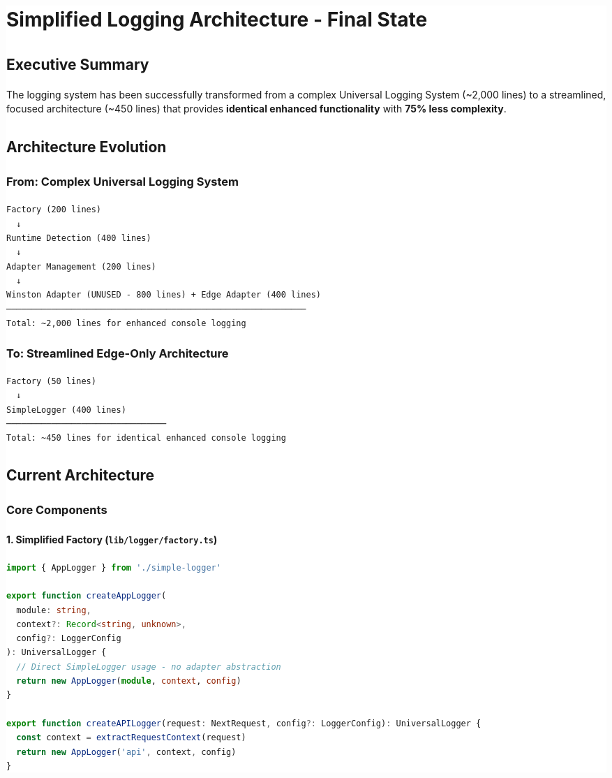 # Simplified Logging Architecture - Final State

## Executive Summary

The logging system has been successfully transformed from a complex Universal Logging System (~2,000 lines) to a streamlined, focused architecture (~450 lines) that provides **identical enhanced functionality** with **75% less complexity**.

## Architecture Evolution

### From: Complex Universal Logging System
```
Factory (200 lines) 
  ↓
Runtime Detection (400 lines)
  ↓  
Adapter Management (200 lines)
  ↓
Winston Adapter (UNUSED - 800 lines) + Edge Adapter (400 lines)
────────────────────────────────────────────────────────────
Total: ~2,000 lines for enhanced console logging
```

### To: Streamlined Edge-Only Architecture
```
Factory (50 lines)
  ↓
SimpleLogger (400 lines)
────────────────────────────────
Total: ~450 lines for identical enhanced console logging
```

## Current Architecture

### Core Components

#### 1. Simplified Factory (`lib/logger/factory.ts`)
```typescript
import { AppLogger } from './simple-logger'

export function createAppLogger(
  module: string, 
  context?: Record<string, unknown>,
  config?: LoggerConfig
): UniversalLogger {
  // Direct SimpleLogger usage - no adapter abstraction
  return new AppLogger(module, context, config)
}

export function createAPILogger(request: NextRequest, config?: LoggerConfig): UniversalLogger {
  const context = extractRequestContext(request)
  return new AppLogger('api', context, config)
}
```
